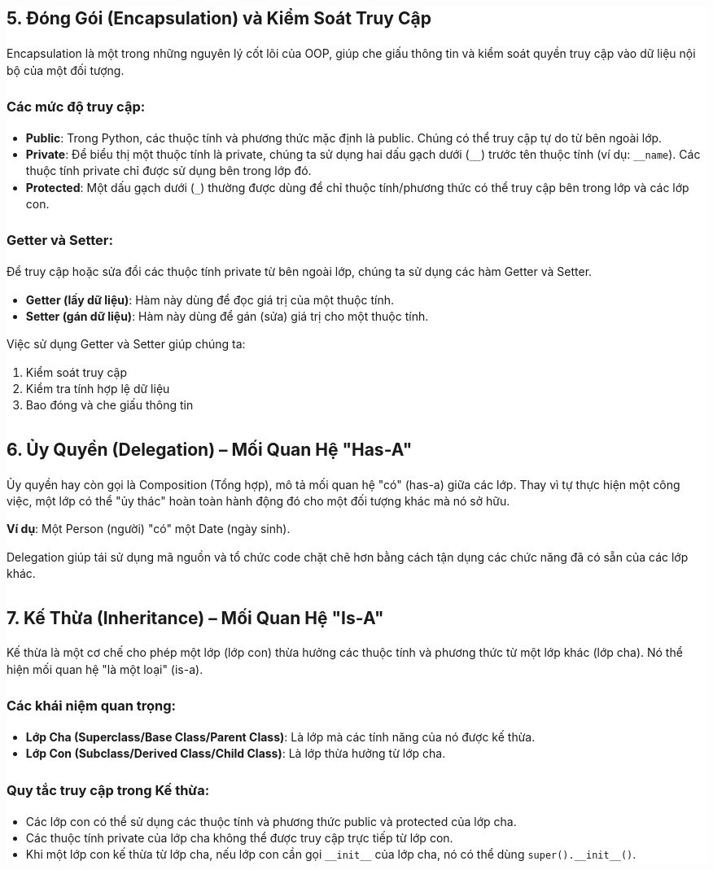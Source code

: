 ## 5. Đóng Gói (Encapsulation) và Kiểm Soát Truy Cập

Encapsulation là một trong những nguyên lý cốt lõi của OOP, giúp che giấu thông tin và kiểm soát quyền truy cập vào dữ liệu nội bộ của một đối tượng.

### Các mức độ truy cập:

- **Public**: Trong Python, các thuộc tính và phương thức mặc định là public. Chúng có thể truy cập tự do từ bên ngoài lớp.
- **Private**: Để biểu thị một thuộc tính là private, chúng ta sử dụng hai dấu gạch dưới (`__`) trước tên thuộc tính (ví dụ: `__name`). Các thuộc tính private chỉ được sử dụng bên trong lớp đó.
- **Protected**: Một dấu gạch dưới (`_`) thường được dùng để chỉ thuộc tính/phương thức có thể truy cập bên trong lớp và các lớp con.

### Getter và Setter:

Để truy cập hoặc sửa đổi các thuộc tính private từ bên ngoài lớp, chúng ta sử dụng các hàm Getter và Setter.

- **Getter (lấy dữ liệu)**: Hàm này dùng để đọc giá trị của một thuộc tính.
- **Setter (gán dữ liệu)**: Hàm này dùng để gán (sửa) giá trị cho một thuộc tính.

Việc sử dụng Getter và Setter giúp chúng ta:
1. Kiểm soát truy cập
2. Kiểm tra tính hợp lệ dữ liệu
3. Bao đóng và che giấu thông tin

## 6. Ủy Quyền (Delegation) – Mối Quan Hệ "Has-A"

Ủy quyền hay còn gọi là Composition (Tổng hợp), mô tả mối quan hệ "có" (has-a) giữa các lớp. Thay vì tự thực hiện một công việc, một lớp có thể "ủy thác" hoàn toàn hành động đó cho một đối tượng khác mà nó sở hữu.

**Ví dụ**: Một Person (người) "có" một Date (ngày sinh).

Delegation giúp tái sử dụng mã nguồn và tổ chức code chặt chẽ hơn bằng cách tận dụng các chức năng đã có sẵn của các lớp khác.

## 7. Kế Thừa (Inheritance) – Mối Quan Hệ "Is-A"

Kế thừa là một cơ chế cho phép một lớp (lớp con) thừa hưởng các thuộc tính và phương thức từ một lớp khác (lớp cha). Nó thể hiện mối quan hệ "là một loại" (is-a).

### Các khái niệm quan trọng:

- **Lớp Cha (Superclass/Base Class/Parent Class)**: Là lớp mà các tính năng của nó được kế thừa.
- **Lớp Con (Subclass/Derived Class/Child Class)**: Là lớp thừa hưởng từ lớp cha.

### Quy tắc truy cập trong Kế thừa:

- Các lớp con có thể sử dụng các thuộc tính và phương thức public và protected của lớp cha.
- Các thuộc tính private của lớp cha không thể được truy cập trực tiếp từ lớp con.
- Khi một lớp con kế thừa từ lớp cha, nếu lớp con cần gọi `__init__` của lớp cha, nó có thể dùng `super().__init__()`.
